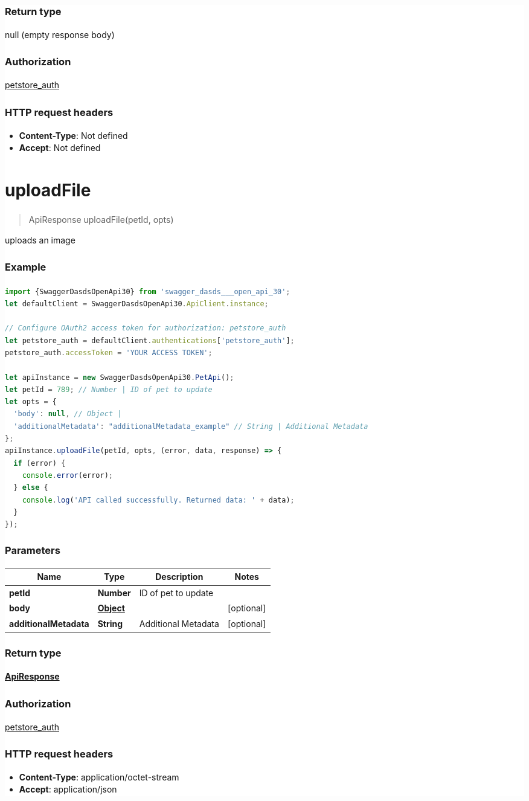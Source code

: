 ### Return type

null (empty response body)

### Authorization

[petstore_auth](../README.md#petstore_auth)

### HTTP request headers

 - **Content-Type**: Not defined
 - **Accept**: Not defined

<a name="uploadFile"></a>
# **uploadFile**
> ApiResponse uploadFile(petId, opts)

uploads an image

### Example
```javascript
import {SwaggerDasdsOpenApi30} from 'swagger_dasds___open_api_30';
let defaultClient = SwaggerDasdsOpenApi30.ApiClient.instance;

// Configure OAuth2 access token for authorization: petstore_auth
let petstore_auth = defaultClient.authentications['petstore_auth'];
petstore_auth.accessToken = 'YOUR ACCESS TOKEN';

let apiInstance = new SwaggerDasdsOpenApi30.PetApi();
let petId = 789; // Number | ID of pet to update
let opts = { 
  'body': null, // Object | 
  'additionalMetadata': "additionalMetadata_example" // String | Additional Metadata
};
apiInstance.uploadFile(petId, opts, (error, data, response) => {
  if (error) {
    console.error(error);
  } else {
    console.log('API called successfully. Returned data: ' + data);
  }
});
```

### Parameters

Name | Type | Description  | Notes
------------- | ------------- | ------------- | -------------
 **petId** | **Number**| ID of pet to update | 
 **body** | [**Object**](Object.md)|  | [optional] 
 **additionalMetadata** | **String**| Additional Metadata | [optional] 

### Return type

[**ApiResponse**](ApiResponse.md)

### Authorization

[petstore_auth](../README.md#petstore_auth)

### HTTP request headers

 - **Content-Type**: application/octet-stream
 - **Accept**: application/json

